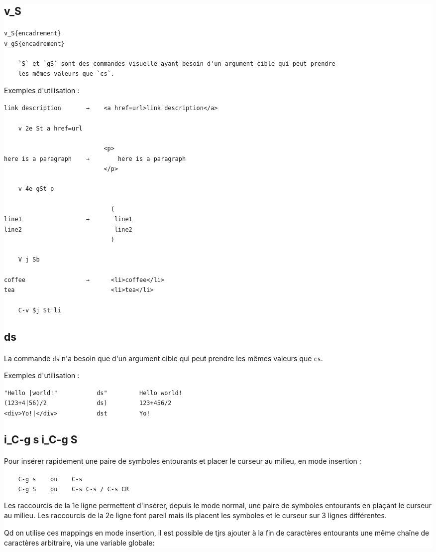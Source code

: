 ## v_S

    v_S{encadrement}
    v_gS{encadrement}

        `S` et `gS` sont des commandes visuelle ayant besoin d'un argument cible qui peut prendre
        les mêmes valeurs que `cs`.

Exemples d'utilisation :

    link description       →    <a href=url>link description</a>

        v 2e St a href=url

                                <p>
    here is a paragraph    →        here is a paragraph
                                </p>

        v 4e gSt p

                                  (
    line1                  →       line1
    line2                          line2
                                  )

        V j Sb

    coffee                 →      <li>coffee</li>
    tea                           <li>tea</li>

        C-v $j St li

## ds

La commande `ds` n'a besoin que d'un argument cible qui peut prendre les mêmes valeurs que `cs`.

Exemples d'utilisation :

    "Hello |world!"           ds"         Hello world!
    (123+4|56)/2              ds)         123+456/2
    <div>Yo!|</div>           dst         Yo!

## i_C-g s    i_C-g S

Pour insérer rapidement  une paire de symboles entourants  et placer le curseur au  milieu, en mode
insertion :

        C-g s    ou    C-s
        C-g S    ou    C-s C-s / C-s CR

Les raccourcis de la 1e ligne permettent d'insérer,  depuis le mode normal, une paire de symboles
entourants en plaçant  le curseur au milieu. Les  raccourcis de la 2e ligne font  pareil mais ils
placent les symboles et le curseur sur 3 lignes différentes.


Qd  on utilise  ces mappings  en  mode insertion,  il est  possible de  tjrs  ajouter à  la fin  de
caractères entourants une même chaîne de caractères arbitraire, via une variable globale:

